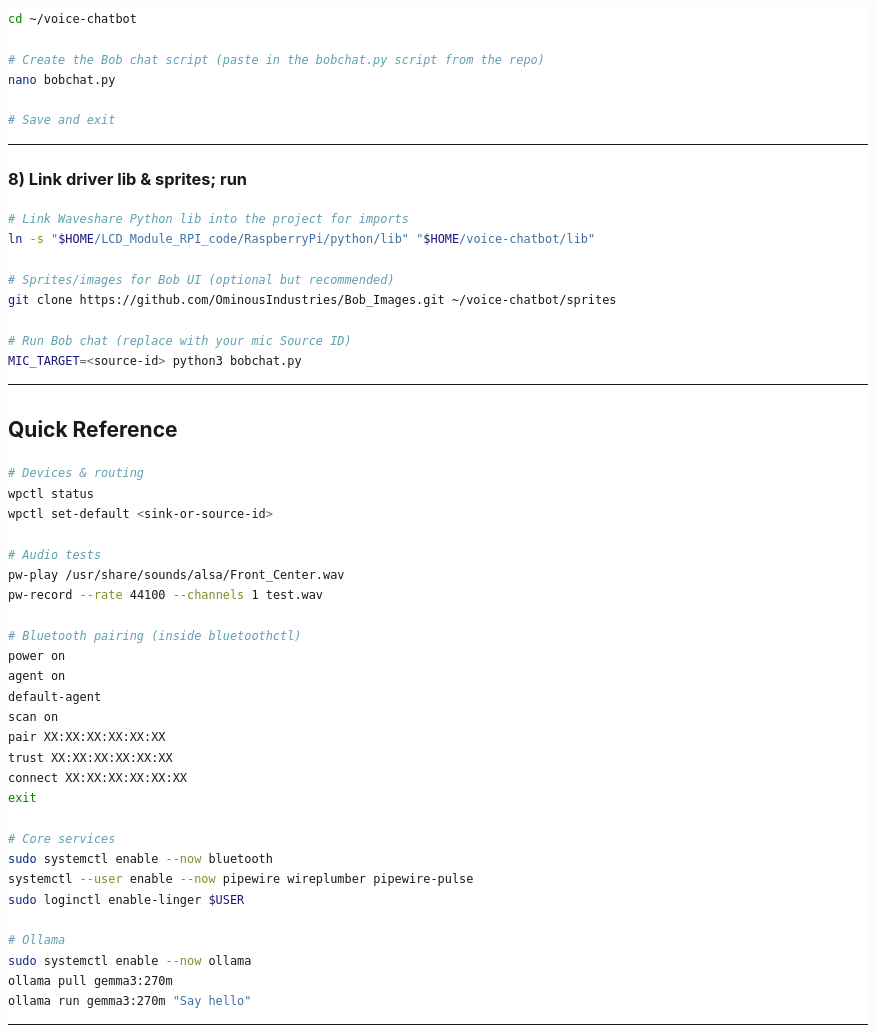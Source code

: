 ~~~bash
cd ~/voice-chatbot

# Create the Bob chat script (paste in the bobchat.py script from the repo)
nano bobchat.py

# Save and exit
~~~

---

### 8) Link driver lib & sprites; run

~~~bash
# Link Waveshare Python lib into the project for imports
ln -s "$HOME/LCD_Module_RPI_code/RaspberryPi/python/lib" "$HOME/voice-chatbot/lib"

# Sprites/images for Bob UI (optional but recommended)
git clone https://github.com/OminousIndustries/Bob_Images.git ~/voice-chatbot/sprites

# Run Bob chat (replace with your mic Source ID)
MIC_TARGET=<source-id> python3 bobchat.py
~~~

---

## Quick Reference

~~~bash
# Devices & routing
wpctl status
wpctl set-default <sink-or-source-id>

# Audio tests
pw-play /usr/share/sounds/alsa/Front_Center.wav
pw-record --rate 44100 --channels 1 test.wav

# Bluetooth pairing (inside bluetoothctl)
power on
agent on
default-agent
scan on
pair XX:XX:XX:XX:XX:XX
trust XX:XX:XX:XX:XX:XX
connect XX:XX:XX:XX:XX:XX
exit

# Core services
sudo systemctl enable --now bluetooth
systemctl --user enable --now pipewire wireplumber pipewire-pulse
sudo loginctl enable-linger $USER

# Ollama
sudo systemctl enable --now ollama
ollama pull gemma3:270m
ollama run gemma3:270m "Say hello"
~~~

---